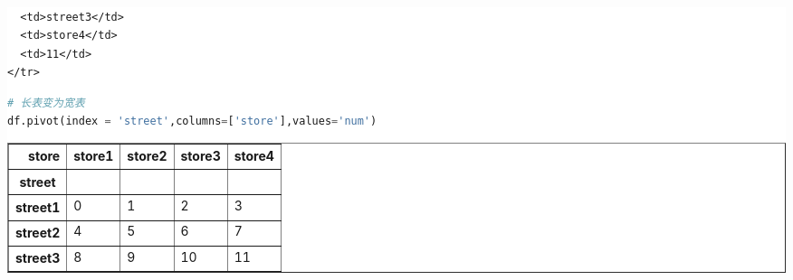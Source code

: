       <td>street3</td>
      <td>store4</td>
      <td>11</td>
    </tr>
  </tbody>
</table>



```python
# 长表变为宽表
df.pivot(index = 'street',columns=['store'],values='num')
```

<table border="1" class="dataframe">
  <thead>
    <tr style="text-align: right;">
      <th>store</th>
      <th>store1</th>
      <th>store2</th>
      <th>store3</th>
      <th>store4</th>
    </tr>
    <tr>
      <th>street</th>
      <th></th>
      <th></th>
      <th></th>
      <th></th>
    </tr>
  </thead>
  <tbody>
    <tr>
      <th>street1</th>
      <td>0</td>
      <td>1</td>
      <td>2</td>
      <td>3</td>
    </tr>
    <tr>
      <th>street2</th>
      <td>4</td>
      <td>5</td>
      <td>6</td>
      <td>7</td>
    </tr>
    <tr>
      <th>street3</th>
      <td>8</td>
      <td>9</td>
      <td>10</td>
      <td>11</td>
    </tr>
  </tbody>
</table>
